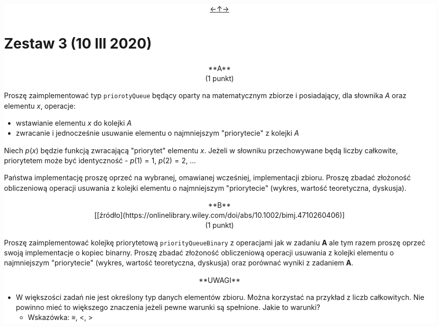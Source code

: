 
<div style="text-align: center"><a href = #zestaw-1-25-ii-2020 title = "zestaw 1 25 ii 2020">←</a><a href = #zawartość title = "zawartość">↑</a><a href = #zestaw-3-10-iii-2020 title = "zestaw 3 10 iii 2020">→</a></div>

# Zestaw 3 (10 III 2020)

<center>
**A** 
</center>

<center>
(1 punkt)
</center>

Proszę zaimplementować typ `priorotyQueue` będący oparty na matematycznym zbiorze
i posiadający, dla słownika $A$ oraz elementu $x$, operacje:

* wstawianie elementu $x$ do kolejki $A$
* zwracanie i jednocześnie usuwanie elementu o najmniejszym "priorytecie" z kolejki $A$

Niech $p(x)$ będzie funkcją zwracającą "priorytet" elementu $x$. Jeżeli w słowniku przechowywane będą liczby 
całkowite, priorytetem może być identyczność - $p(1) = 1$, $p(2) = 2$, ...

Państwa implementację proszę oprzeć na wybranej, omawianej wcześniej, implementacji zbioru. Proszę
zbadać złożoność obliczeniową operacji usuwania z kolejki elementu o najmniejszym "priorytecie" 
(wykres, wartość teoretyczna, dyskusja).

<center>
**B** 
</center>

<center>
[[źródło](https://onlinelibrary.wiley.com/doi/abs/10.1002/bimj.4710260406)]
</center>

<center>
(1 punkt)
</center>

Proszę zaimplementować kolejkę priorytetową `priorityQueueBinary` z operacjami jak w zadaniu **A**
ale tym razem proszę oprzeć swoją implementacje o kopiec binarny.  Proszę
zbadać złożoność obliczeniową operacji usuwania z kolejki elementu o najmniejszym "priorytecie" 
(wykres, wartość teoretyczna, dyskusja) oraz porównać wyniki z zadaniem **A**.


<center>
**UWAGI**
</center>

* W większości zadań nie jest określony typ danych elementów zbioru. Można korzystać na przykład z liczb całkowitych. 
  Nie powinno mieć to większego znaczenia
  jeżeli pewne warunki są spełnione. Jakie to warunki?
  * Wskazówka: $\equiv$, $\lt$, $\gt$
